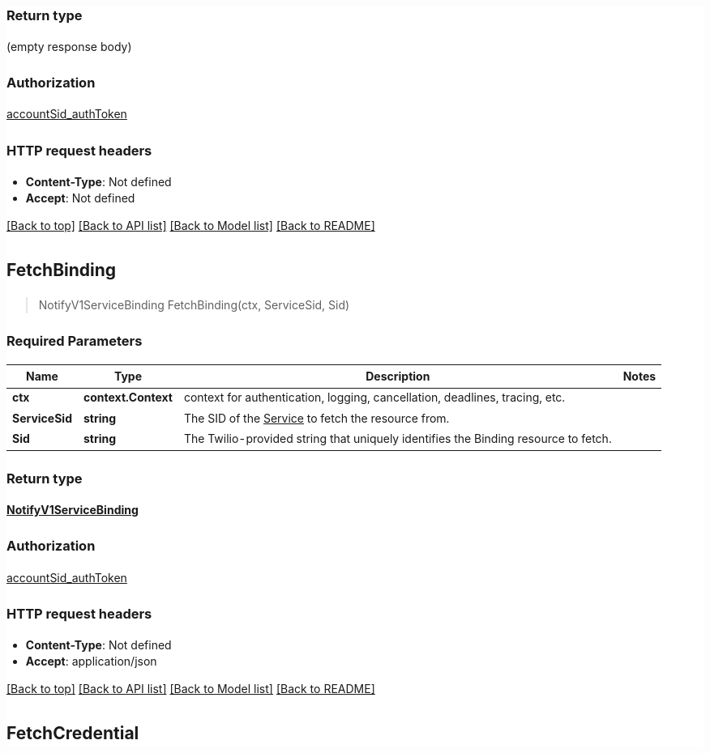 ### Return type

 (empty response body)

### Authorization

[accountSid_authToken](../README.md#accountSid_authToken)

### HTTP request headers

- **Content-Type**: Not defined
- **Accept**: Not defined

[[Back to top]](#) [[Back to API list]](../README.md#documentation-for-api-endpoints)
[[Back to Model list]](../README.md#documentation-for-models)
[[Back to README]](../README.md)


## FetchBinding

> NotifyV1ServiceBinding FetchBinding(ctx, ServiceSid, Sid)



### Required Parameters


Name | Type | Description  | Notes
------------- | ------------- | ------------- | -------------
**ctx** | **context.Context** | context for authentication, logging, cancellation, deadlines, tracing, etc.
**ServiceSid** | **string**| The SID of the [Service](https://www.twilio.com/docs/notify/api/service-resource) to fetch the resource from. | 
**Sid** | **string**| The Twilio-provided string that uniquely identifies the Binding resource to fetch. | 

### Return type

[**NotifyV1ServiceBinding**](notify.v1.service.binding.md)

### Authorization

[accountSid_authToken](../README.md#accountSid_authToken)

### HTTP request headers

- **Content-Type**: Not defined
- **Accept**: application/json

[[Back to top]](#) [[Back to API list]](../README.md#documentation-for-api-endpoints)
[[Back to Model list]](../README.md#documentation-for-models)
[[Back to README]](../README.md)


## FetchCredential

